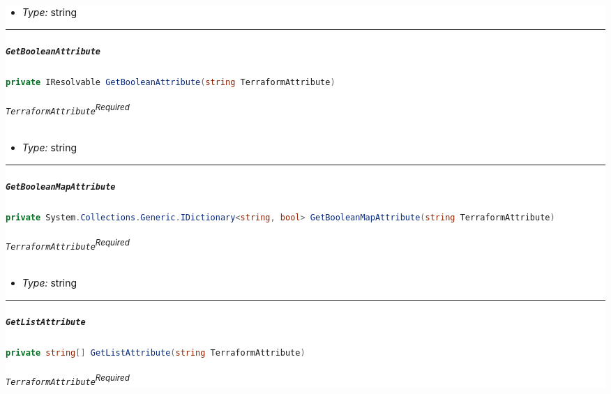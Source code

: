 - *Type:* string

---

##### `GetBooleanAttribute` <a name="GetBooleanAttribute" id="rhizo-co-terraform-provider-oci.dataOciDatabaseToolsDatabaseToolsConnection.DataOciDatabaseToolsDatabaseToolsConnection.getBooleanAttribute"></a>

```csharp
private IResolvable GetBooleanAttribute(string TerraformAttribute)
```

###### `TerraformAttribute`<sup>Required</sup> <a name="TerraformAttribute" id="rhizo-co-terraform-provider-oci.dataOciDatabaseToolsDatabaseToolsConnection.DataOciDatabaseToolsDatabaseToolsConnection.getBooleanAttribute.parameter.terraformAttribute"></a>

- *Type:* string

---

##### `GetBooleanMapAttribute` <a name="GetBooleanMapAttribute" id="rhizo-co-terraform-provider-oci.dataOciDatabaseToolsDatabaseToolsConnection.DataOciDatabaseToolsDatabaseToolsConnection.getBooleanMapAttribute"></a>

```csharp
private System.Collections.Generic.IDictionary<string, bool> GetBooleanMapAttribute(string TerraformAttribute)
```

###### `TerraformAttribute`<sup>Required</sup> <a name="TerraformAttribute" id="rhizo-co-terraform-provider-oci.dataOciDatabaseToolsDatabaseToolsConnection.DataOciDatabaseToolsDatabaseToolsConnection.getBooleanMapAttribute.parameter.terraformAttribute"></a>

- *Type:* string

---

##### `GetListAttribute` <a name="GetListAttribute" id="rhizo-co-terraform-provider-oci.dataOciDatabaseToolsDatabaseToolsConnection.DataOciDatabaseToolsDatabaseToolsConnection.getListAttribute"></a>

```csharp
private string[] GetListAttribute(string TerraformAttribute)
```

###### `TerraformAttribute`<sup>Required</sup> <a name="TerraformAttribute" id="rhizo-co-terraform-provider-oci.dataOciDatabaseToolsDatabaseToolsConnection.DataOciDatabaseToolsDatabaseToolsConnection.getListAttribute.parameter.terraformAttribute"></a>

